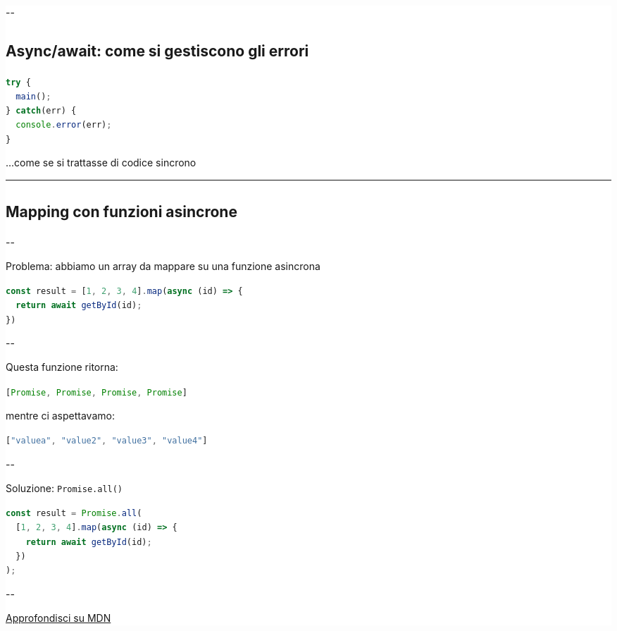 --

## Async/await: come si gestiscono gli errori

```js
try {
  main();
} catch(err) {
  console.error(err);
}
```

...come se si trattasse di codice sincrono

---

## Mapping con funzioni asincrone

--

Problema: abbiamo un array da mappare su una funzione asincrona

```js
const result = [1, 2, 3, 4].map(async (id) => {
  return await getById(id);
})
```

--

Questa funzione ritorna:

```js
[Promise, Promise, Promise, Promise]
```

mentre ci aspettavamo:

```js
["valuea", "value2", "value3", "value4"]
```

--

Soluzione: `Promise.all()`

```js
const result = Promise.all(
  [1, 2, 3, 4].map(async (id) => {
    return await getById(id);
  })
);
```

--

[Approfondisci su MDN](https://developer.mozilla.org/en-US/docs/Web/JavaScript/Reference/Global_Objects/Promise/all)